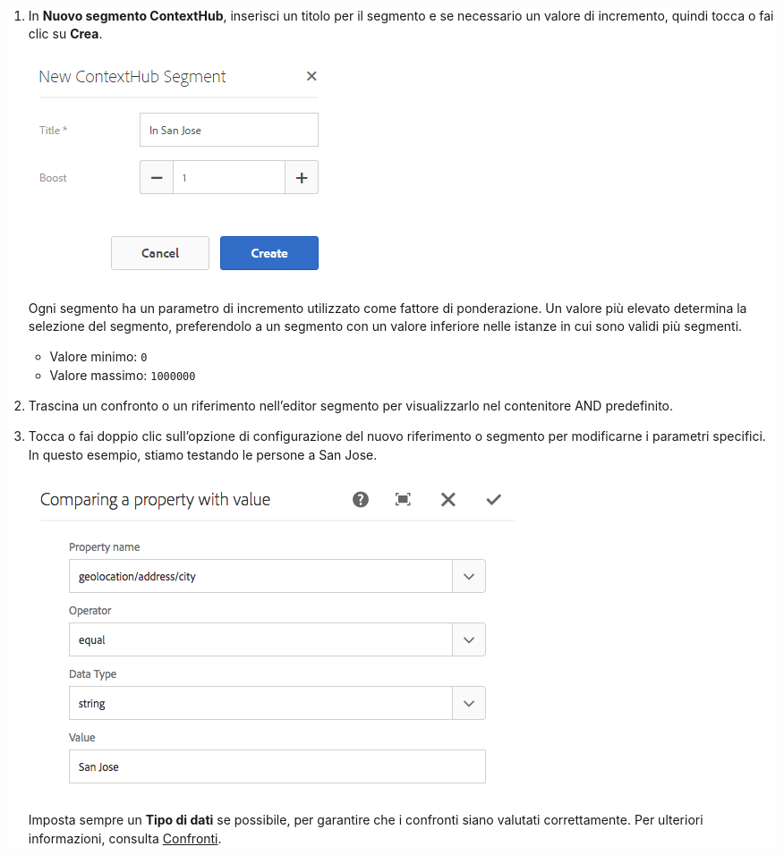1. In **Nuovo segmento ContextHub**, inserisci un titolo per il segmento e se necessario un valore di incremento, quindi tocca o fai clic su **Crea**.

   ![chlimage_1-312](assets/chlimage_1-312.png)

   Ogni segmento ha un parametro di incremento utilizzato come fattore di ponderazione. Un valore più elevato determina la selezione del segmento, preferendolo a un segmento con un valore inferiore nelle istanze in cui sono validi più segmenti.

   * Valore minimo: `0`
   * Valore massimo: `1000000`

1. Trascina un confronto o un riferimento nell’editor segmento per visualizzarlo nel contenitore AND predefinito.
1. Tocca o fai doppio clic sull’opzione di configurazione del nuovo riferimento o segmento per modificarne i parametri specifici. In questo esempio, stiamo testando le persone a San Jose.

   ![screen_shot_2012-02-02at103135am](assets/screen_shot_2012-02-02at103135ama.png)

   Imposta sempre un **Tipo di dati** se possibile, per garantire che i confronti siano valutati correttamente. Per ulteriori informazioni, consulta [Confronti](/help/sites-administering/segmentation.md#comparisons).
